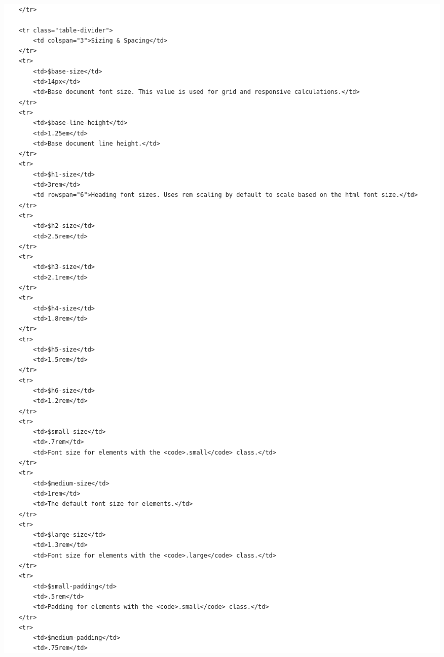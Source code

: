         </tr>

        <tr class="table-divider">
            <td colspan="3">Sizing & Spacing</td>
        </tr>
        <tr>
            <td>$base-size</td>
            <td>14px</td>
            <td>Base document font size. This value is used for grid and responsive calculations.</td>
        </tr>
        <tr>
            <td>$base-line-height</td>
            <td>1.25em</td>
            <td>Base document line height.</td>
        </tr>
        <tr>
            <td>$h1-size</td>
            <td>3rem</td>
            <td rowspan="6">Heading font sizes. Uses rem scaling by default to scale based on the html font size.</td>
        </tr>
        <tr>
            <td>$h2-size</td>
            <td>2.5rem</td>
        </tr>
        <tr>
            <td>$h3-size</td>
            <td>2.1rem</td>
        </tr>
        <tr>
            <td>$h4-size</td>
            <td>1.8rem</td>
        </tr>
        <tr>
            <td>$h5-size</td>
            <td>1.5rem</td>
        </tr>
        <tr>
            <td>$h6-size</td>
            <td>1.2rem</td>
        </tr>
        <tr>
            <td>$small-size</td>
            <td>.7rem</td>
            <td>Font size for elements with the <code>.small</code> class.</td>
        </tr>
        <tr>
            <td>$medium-size</td>
            <td>1rem</td>
            <td>The default font size for elements.</td>
        </tr>
        <tr>
            <td>$large-size</td>
            <td>1.3rem</td>
            <td>Font size for elements with the <code>.large</code> class.</td>
        </tr>
        <tr>
            <td>$small-padding</td>
            <td>.5rem</td>
            <td>Padding for elements with the <code>.small</code> class.</td>
        </tr>
        <tr>
            <td>$medium-padding</td>
            <td>.75rem</td>